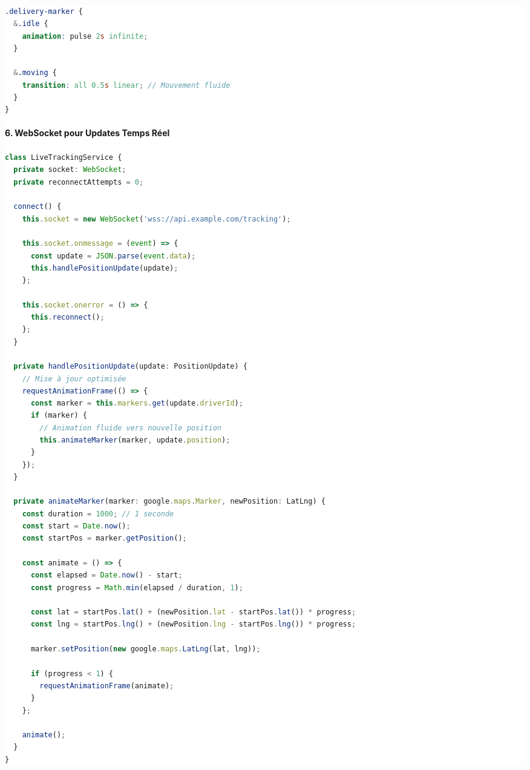 ```scss
.delivery-marker {
  &.idle {
    animation: pulse 2s infinite;
  }
  
  &.moving {
    transition: all 0.5s linear; // Mouvement fluide
  }
}
```

#### **6. WebSocket pour Updates Temps Réel**

```typescript
class LiveTrackingService {
  private socket: WebSocket;
  private reconnectAttempts = 0;
  
  connect() {
    this.socket = new WebSocket('wss://api.example.com/tracking');
    
    this.socket.onmessage = (event) => {
      const update = JSON.parse(event.data);
      this.handlePositionUpdate(update);
    };
    
    this.socket.onerror = () => {
      this.reconnect();
    };
  }
  
  private handlePositionUpdate(update: PositionUpdate) {
    // Mise à jour optimisée
    requestAnimationFrame(() => {
      const marker = this.markers.get(update.driverId);
      if (marker) {
        // Animation fluide vers nouvelle position
        this.animateMarker(marker, update.position);
      }
    });
  }
  
  private animateMarker(marker: google.maps.Marker, newPosition: LatLng) {
    const duration = 1000; // 1 seconde
    const start = Date.now();
    const startPos = marker.getPosition();
    
    const animate = () => {
      const elapsed = Date.now() - start;
      const progress = Math.min(elapsed / duration, 1);
      
      const lat = startPos.lat() + (newPosition.lat - startPos.lat()) * progress;
      const lng = startPos.lng() + (newPosition.lng - startPos.lng()) * progress;
      
      marker.setPosition(new google.maps.LatLng(lat, lng));
      
      if (progress < 1) {
        requestAnimationFrame(animate);
      }
    };
    
    animate();
  }
}
```
